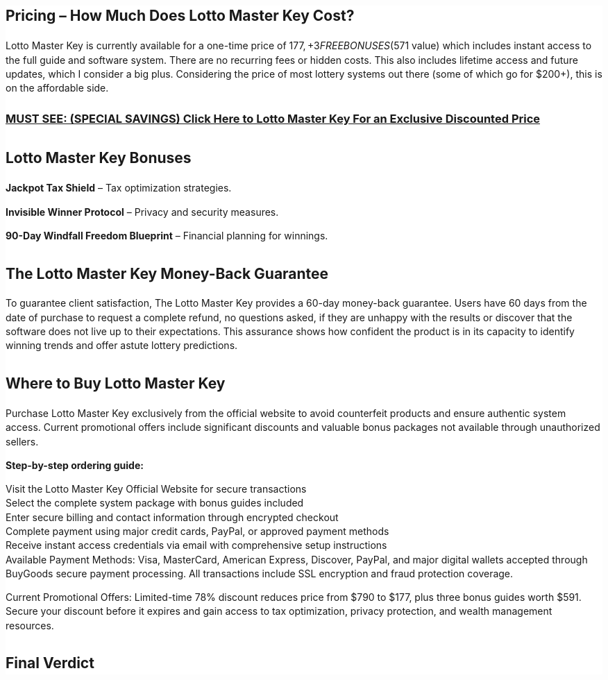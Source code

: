 **Pricing – How Much Does Lotto Master Key Cost?**
--------------------------------------------------

Lotto Master Key is currently available for a one-time price of $177,+3 FREE BONUSES ($571 value) which includes instant access to the full guide and software system. There are no recurring fees or hidden costs. This also includes lifetime access and future updates, which I consider a big plus. Considering the price of most lottery systems out there (some of which go for $200+), this is on the affordable side.

### [**MUST SEE: (SPECIAL SAVINGS) Click Here to Lotto Master Key For an Exclusive Discounted Price**](https://www.globalfitnessmart.com/get-lotto-master-key)

**Lotto Master Key Bonuses**
----------------------------

**Jackpot Tax Shield** – Tax optimization strategies.

**Invisible Winner Protocol** – Privacy and security measures.

**90-Day Windfall Freedom Blueprint** – Financial planning for winnings.

**The Lotto Master Key Money-Back Guarantee**
---------------------------------------------

To guarantee client satisfaction, The Lotto Master Key provides a 60-day money-back guarantee. Users have 60 days from the date of purchase to request a complete refund, no questions asked, if they are unhappy with the results or discover that the software does not live up to their expectations. This assurance shows how confident the product is in its capacity to identify winning trends and offer astute lottery predictions.

**Where to Buy Lotto Master Key**
---------------------------------

Purchase Lotto Master Key exclusively from the official website to avoid counterfeit products and ensure authentic system access. Current promotional offers include significant discounts and valuable bonus packages not available through unauthorized sellers.

**Step-by-step ordering guide:**

Visit the Lotto Master Key Official Website for secure transactions  
Select the complete system package with bonus guides included  
Enter secure billing and contact information through encrypted checkout  
Complete payment using major credit cards, PayPal, or approved payment methods  
Receive instant access credentials via email with comprehensive setup instructions  
Available Payment Methods: Visa, MasterCard, American Express, Discover, PayPal, and major digital wallets accepted through BuyGoods secure payment processing. All transactions include SSL encryption and fraud protection coverage.

Current Promotional Offers: Limited-time 78% discount reduces price from $790 to $177, plus three bonus guides worth $591. Secure your discount before it expires and gain access to tax optimization, privacy protection, and wealth management resources.

**Final Verdict**
-----------------
